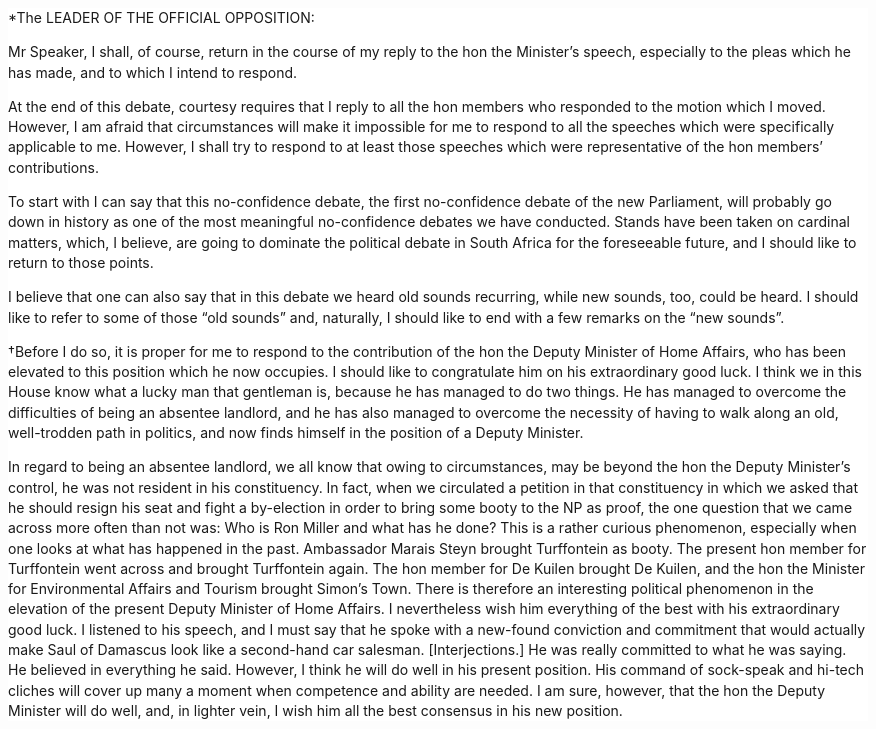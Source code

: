 <from>*The <person refersTo="hansard_za">LEADER OF THE OFFICIAL OPPOSITION</person>:</from>

<p>Mr Speaker, I shall, of course, return in the course of my reply to the hon the Minister&#x2019;s speech, especially to the pleas which he has made, and to which I intend to respond.</p>

<p>At the end of this debate, courtesy requires that I reply to all the hon members who responded to the motion which I moved. However, I am afraid that circumstances will make it impossible for me to respond to all the speeches which were specifically applicable to me. However, I shall try to respond to at least those speeches which were representative of the hon members&#x2019; contributions.</p>

<p>To start with I can say that this no-confidence debate, the first no-confidence debate of the new Parliament, will probably go down in history as one of the most meaningful no-confidence debates we have conducted. Stands have been taken on cardinal matters, which, I believe, are going to dominate the political debate in South Africa for the foreseeable future, and I should like to return to those points.</p>

<p>I believe that one can also say that in this debate we heard old sounds recurring, while new sounds, too, could be heard. I should like to refer to some of those &#x201C;old sounds&#x201D; and, naturally, I should like to end with a few remarks on the &#x201C;new sounds&#x201D;.</p>

<p><span class="col_397-398" refersTo="page_0243"/>&#x2020;Before I do so, it is proper for me to respond to the contribution of the hon the Deputy Minister of Home Affairs, who has been elevated to this position which he now occupies. I should like to congratulate him on his extraordinary good luck. I think we in this House know what a lucky man that gentleman is, because he has managed to do two things. He has managed to overcome the difficulties of being an absentee landlord, and he has also managed to overcome the necessity of having to walk along an old, well-trodden path in politics, and now finds himself in the position of a Deputy Minister.</p>

<p>In regard to being an absentee landlord, we all know that owing to circumstances, may be beyond the hon the Deputy Minister&#x2019;s control, he was not resident in his constituency. In fact, when we circulated a petition in that constituency in which we asked that he should resign his seat and fight a by-election in order to bring some booty to the NP as proof, the one question that we came across more often than not was: Who is Ron Miller and what has he done? This is a rather curious phenomenon, especially when one looks at what has happened in the past. Ambassador Marais Steyn brought Turffontein as booty. The present hon member for Turffontein went across and brought Turffontein again. The hon member for De Kuilen brought De Kuilen, and the hon the Minister for Environmental Affairs and Tourism brought Simon&#x2019;s Town. There is therefore an interesting political phenomenon in the elevation of the present Deputy Minister of Home Affairs. I nevertheless wish him everything of the best with his extraordinary good luck. I listened to his speech, and I must say that he spoke with a new-found conviction and commitment that would actually make Saul of Damascus look like a second-hand car salesman. [Interjections.] He was really committed to what he was saying. He believed in everything he said. However, I think he will do well in his present position. His command of sock-speak and hi-tech cliches will cover up many a moment when competence and ability are needed. I am sure, however, that the hon the Deputy Minister will do well, and, in lighter vein, I wish him all the best consensus in his new position.</p>
